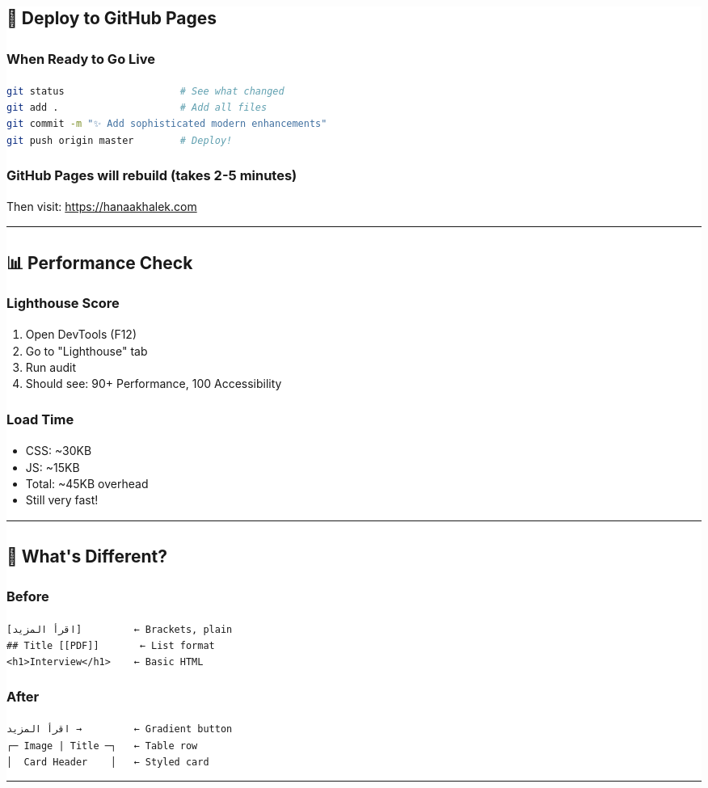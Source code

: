 
## 🚀 Deploy to GitHub Pages

### When Ready to Go Live
```bash
git status                    # See what changed
git add .                     # Add all files
git commit -m "✨ Add sophisticated modern enhancements"
git push origin master        # Deploy!
```

### GitHub Pages will rebuild (takes 2-5 minutes)
Then visit: https://hanaakhalek.com

---

## 📊 Performance Check

### Lighthouse Score
1. Open DevTools (F12)
2. Go to "Lighthouse" tab
3. Run audit
4. Should see: 90+ Performance, 100 Accessibility

### Load Time
- CSS: ~30KB
- JS: ~15KB
- Total: ~45KB overhead
- Still very fast!

---

## 🎯 What's Different?

### Before
```
[اقرأ المزيد]         ← Brackets, plain
## Title [[PDF]]       ← List format
<h1>Interview</h1>    ← Basic HTML
```

### After
```
اقرأ المزيد →         ← Gradient button
┌─ Image | Title ─┐   ← Table row
│  Card Header    │   ← Styled card
```

---
